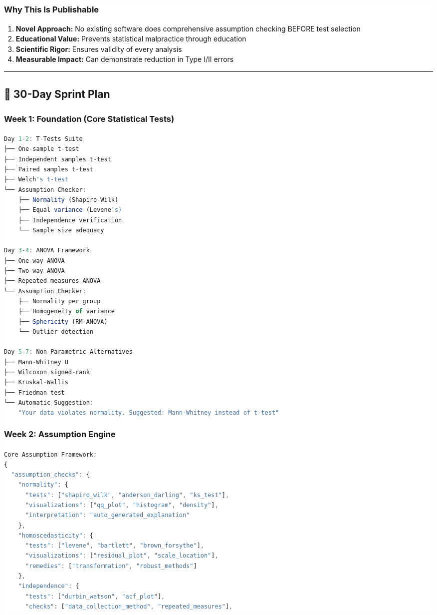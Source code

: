 ### Why This Is Publishable

1. **Novel Approach:** No existing software does comprehensive assumption checking BEFORE test selection
2. **Educational Value:** Prevents statistical malpractice through education
3. **Scientific Rigor:** Ensures validity of every analysis
4. **Measurable Impact:** Can demonstrate reduction in Type I/II errors

---

## 🚀 30-Day Sprint Plan

### Week 1: Foundation (Core Statistical Tests)

```javascript
Day 1-2: T-Tests Suite
├── One-sample t-test
├── Independent samples t-test
├── Paired samples t-test
├── Welch's t-test
└── Assumption Checker:
    ├── Normality (Shapiro-Wilk)
    ├── Equal variance (Levene's)
    ├── Independence verification
    └── Sample size adequacy

Day 3-4: ANOVA Framework
├── One-way ANOVA
├── Two-way ANOVA
├── Repeated measures ANOVA
└── Assumption Checker:
    ├── Normality per group
    ├── Homogeneity of variance
    ├── Sphericity (RM-ANOVA)
    └── Outlier detection

Day 5-7: Non-Parametric Alternatives
├── Mann-Whitney U
├── Wilcoxon signed-rank
├── Kruskal-Wallis
├── Friedman test
└── Automatic Suggestion:
    "Your data violates normality. Suggested: Mann-Whitney instead of t-test"
```

### Week 2: Assumption Engine

```javascript
Core Assumption Framework:
{
  "assumption_checks": {
    "normality": {
      "tests": ["shapiro_wilk", "anderson_darling", "ks_test"],
      "visualizations": ["qq_plot", "histogram", "density"],
      "interpretation": "auto_generated_explanation"
    },
    "homoscedasticity": {
      "tests": ["levene", "bartlett", "brown_forsythe"],
      "visualizations": ["residual_plot", "scale_location"],
      "remedies": ["transformation", "robust_methods"]
    },
    "independence": {
      "tests": ["durbin_watson", "acf_plot"],
      "checks": ["data_collection_method", "repeated_measures"],
```